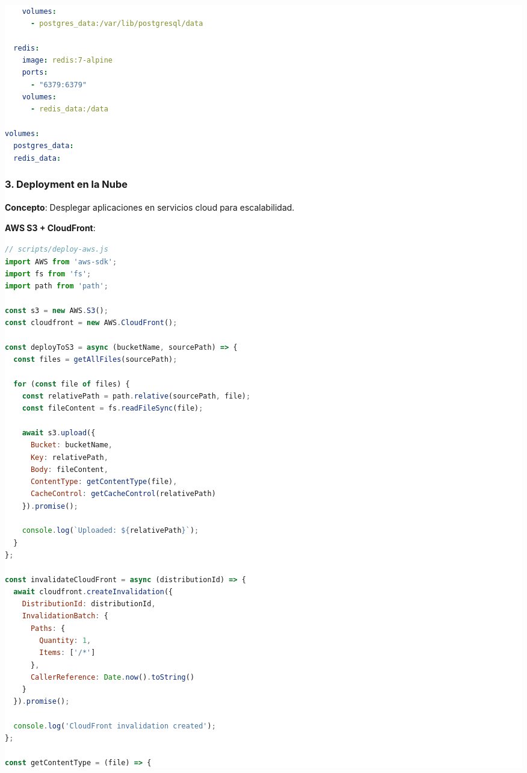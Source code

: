 ```yaml
    volumes:
      - postgres_data:/var/lib/postgresql/data
  
  redis:
    image: redis:7-alpine
    ports:
      - "6379:6379"
    volumes:
      - redis_data:/data

volumes:
  postgres_data:
  redis_data:
```

### 3. Deployment en la Nube
**Concepto**: Desplegar aplicaciones en servicios cloud para escalabilidad.

**AWS S3 + CloudFront**:
```javascript
// scripts/deploy-aws.js
import AWS from 'aws-sdk';
import fs from 'fs';
import path from 'path';

const s3 = new AWS.S3();
const cloudfront = new AWS.CloudFront();

const deployToS3 = async (bucketName, sourcePath) => {
  const files = getAllFiles(sourcePath);
  
  for (const file of files) {
    const relativePath = path.relative(sourcePath, file);
    const fileContent = fs.readFileSync(file);
    
    await s3.upload({
      Bucket: bucketName,
      Key: relativePath,
      Body: fileContent,
      ContentType: getContentType(file),
      CacheControl: getCacheControl(relativePath)
    }).promise();
    
    console.log(`Uploaded: ${relativePath}`);
  }
};

const invalidateCloudFront = async (distributionId) => {
  await cloudfront.createInvalidation({
    DistributionId: distributionId,
    InvalidationBatch: {
      Paths: {
        Quantity: 1,
        Items: ['/*']
      },
      CallerReference: Date.now().toString()
    }
  }).promise();
  
  console.log('CloudFront invalidation created');
};

const getContentType = (file) => {
```